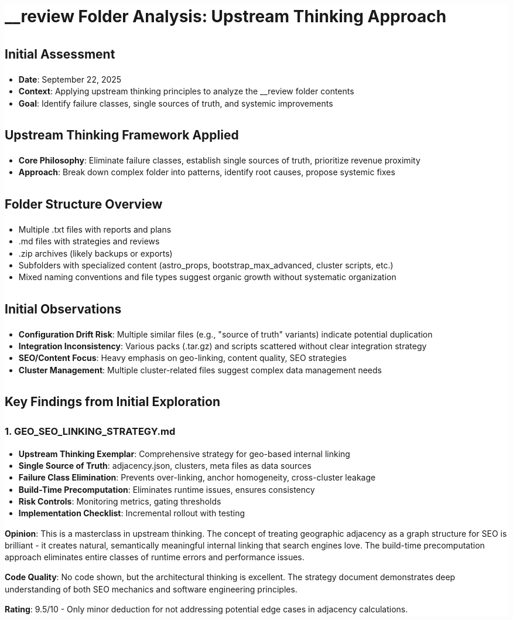 # __review Folder Analysis: Upstream Thinking Approach

## Initial Assessment
- **Date**: September 22, 2025
- **Context**: Applying upstream thinking principles to analyze the __review folder contents
- **Goal**: Identify failure classes, single sources of truth, and systemic improvements

## Upstream Thinking Framework Applied
- **Core Philosophy**: Eliminate failure classes, establish single sources of truth, prioritize revenue proximity
- **Approach**: Break down complex folder into patterns, identify root causes, propose systemic fixes

## Folder Structure Overview
- Multiple .txt files with reports and plans
- .md files with strategies and reviews
- .zip archives (likely backups or exports)
- Subfolders with specialized content (astro_props, bootstrap_max_advanced, cluster scripts, etc.)
- Mixed naming conventions and file types suggest organic growth without systematic organization

## Initial Observations
- **Configuration Drift Risk**: Multiple similar files (e.g., "source of truth" variants) indicate potential duplication
- **Integration Inconsistency**: Various packs (.tar.gz) and scripts scattered without clear integration strategy
- **SEO/Content Focus**: Heavy emphasis on geo-linking, content quality, SEO strategies
- **Cluster Management**: Multiple cluster-related files suggest complex data management needs

## Key Findings from Initial Exploration

### 1. GEO_SEO_LINKING_STRATEGY.md
- **Upstream Thinking Exemplar**: Comprehensive strategy for geo-based internal linking
- **Single Source of Truth**: adjacency.json, clusters, meta files as data sources
- **Failure Class Elimination**: Prevents over-linking, anchor homogeneity, cross-cluster leakage
- **Build-Time Precomputation**: Eliminates runtime issues, ensures consistency
- **Risk Controls**: Monitoring metrics, gating thresholds
- **Implementation Checklist**: Incremental rollout with testing

**Opinion**: This is a masterclass in upstream thinking. The concept of treating geographic adjacency as a graph structure for SEO is brilliant - it creates natural, semantically meaningful internal linking that search engines love. The build-time precomputation approach eliminates entire classes of runtime errors and performance issues.

**Code Quality**: No code shown, but the architectural thinking is excellent. The strategy document demonstrates deep understanding of both SEO mechanics and software engineering principles.

**Rating**: 9.5/10 - Only minor deduction for not addressing potential edge cases in adjacency calculations.
